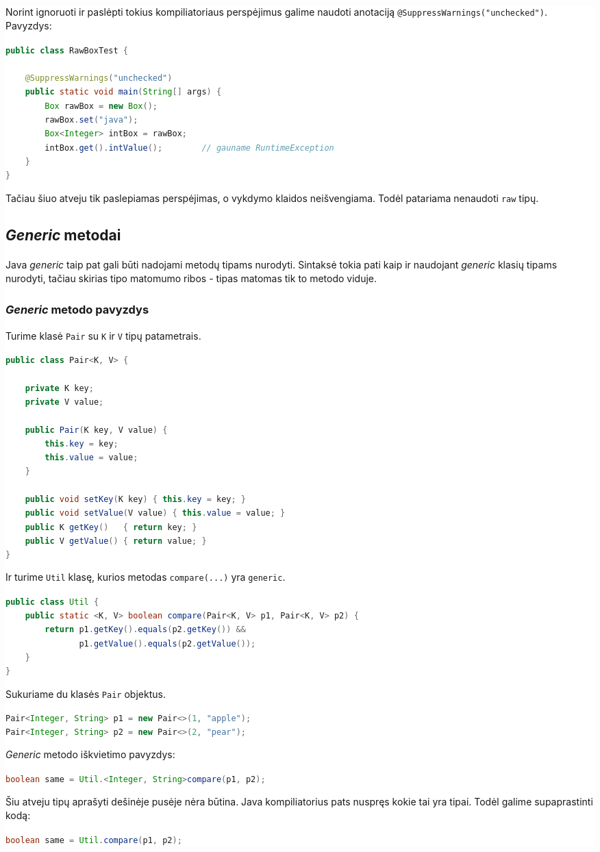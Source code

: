 Norint ignoruoti ir paslėpti tokius kompiliatoriaus perspėjimus galime naudoti anotaciją `@SuppressWarnings("unchecked")`. Pavyzdys:
```java
public class RawBoxTest {

    @SuppressWarnings("unchecked")
    public static void main(String[] args) {
        Box rawBox = new Box();        
        rawBox.set("java");  
        Box<Integer> intBox = rawBox;
        intBox.get().intValue();        // gauname RuntimeException
    }
}
```
Tačiau šiuo atveju tik paslepiamas perspėjimas, o vykdymo klaidos neišvengiama.
Todėl patariama nenaudoti `raw` tipų.

## *Generic* metodai
Java *generic* taip pat gali būti nadojami metodų tipams nurodyti. Sintaksė tokia pati kaip ir naudojant *generic* klasių tipams nurodyti, tačiau skirias tipo matomumo ribos - tipas matomas tik to metodo viduje.
### *Generic* metodo pavyzdys
Turime klasė `Pair` su `K` ir `V` tipų patametrais. 
```java
public class Pair<K, V> {

    private K key;
    private V value;

    public Pair(K key, V value) {
        this.key = key;
        this.value = value;
    }

    public void setKey(K key) { this.key = key; }
    public void setValue(V value) { this.value = value; }
    public K getKey()   { return key; }
    public V getValue() { return value; }
}
```
Ir turime `Util` klasę, kurios metodas `compare(...)` yra `generic`.
```java
public class Util {
    public static <K, V> boolean compare(Pair<K, V> p1, Pair<K, V> p2) {
        return p1.getKey().equals(p2.getKey()) &&
               p1.getValue().equals(p2.getValue());
    }
}
```
Sukuriame du klasės `Pair` objektus.
```java
Pair<Integer, String> p1 = new Pair<>(1, "apple");
Pair<Integer, String> p2 = new Pair<>(2, "pear");
```
*Generic* metodo iškvietimo pavyzdys:
```java
boolean same = Util.<Integer, String>compare(p1, p2);
```
Šiu atveju tipų aprašyti dešinėje pusėje nėra būtina. Java kompiliatorius pats nuspręs kokie tai yra tipai. Todėl galime supaprastinti kodą:
```java
boolean same = Util.compare(p1, p2);
```
